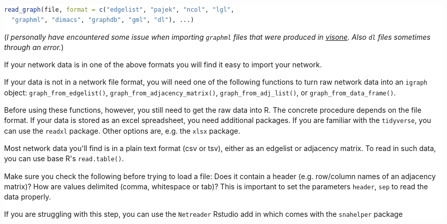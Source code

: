 

```r
read_graph(file, format = c("edgelist", "pajek", "ncol", "lgl",
  "graphml", "dimacs", "graphdb", "gml", "dl"), ...)
```

(*I personally have encountered some issue when importing `graphml` files that were 
produced in [visone](https://visone.ethz.ch/html/about.html). Also `dl` files sometimes through an error.*)

If your network data is in one of the above formats you will find it easy to import
your network. 

If your data is not in a network file format, you will need one of the following functions to turn raw network data into an `igraph` object:
`graph_from_edgelist()`, `graph_from_adjacency_matrix()`, `graph_from_adj_list()`, or
`graph_from_data_frame()`.

Before using these functions, however, you still need to get the raw data into R. The concrete procedure
depends on the file format. If your data is stored as an excel spreadsheet, you need additional packages.
If you are familiar with the `tidyverse`, you can use the `readxl` package. Other options are, e.g. the `xlsx` package.

Most network data you'll find is in a plain text format (csv or tsv), either as an edgelist or adjacency matrix.
To read in such data, you can use base R's `read.table()`.

Make sure you check the following before trying to load a file: Does it contain a header (e.g. row/column names of an adjacency matrix)? How are values delimited (comma, whitespace or tab)? This is important to set the parameters `header`, `sep` to read the data properly.


If you are struggling with this step, you can use the `Netreader` Rstudio add in which comes with the `snahelper` package
